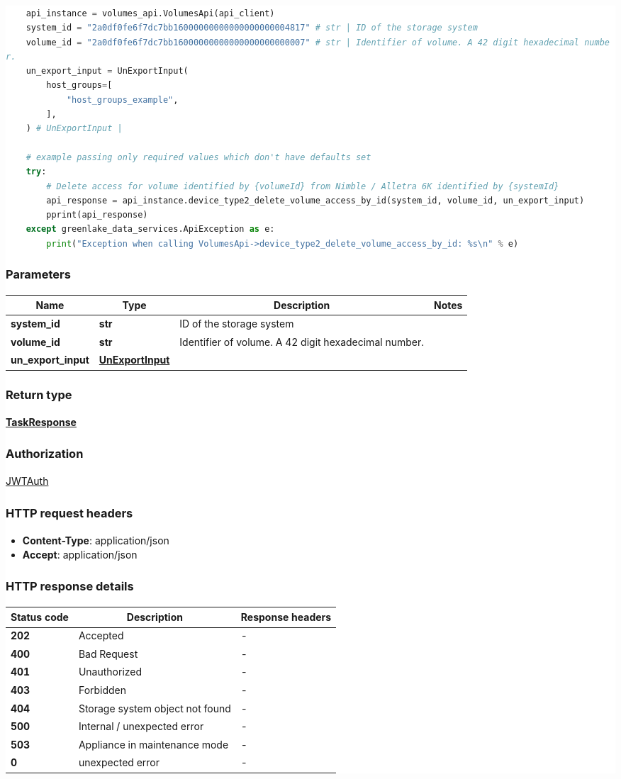 ```python
    api_instance = volumes_api.VolumesApi(api_client)
    system_id = "2a0df0fe6f7dc7bb16000000000000000000004817" # str | ID of the storage system
    volume_id = "2a0df0fe6f7dc7bb16000000000000000000000007" # str | Identifier of volume. A 42 digit hexadecimal number.
    un_export_input = UnExportInput(
        host_groups=[
            "host_groups_example",
        ],
    ) # UnExportInput | 

    # example passing only required values which don't have defaults set
    try:
        # Delete access for volume identified by {volumeId} from Nimble / Alletra 6K identified by {systemId}
        api_response = api_instance.device_type2_delete_volume_access_by_id(system_id, volume_id, un_export_input)
        pprint(api_response)
    except greenlake_data_services.ApiException as e:
        print("Exception when calling VolumesApi->device_type2_delete_volume_access_by_id: %s\n" % e)
```


### Parameters

Name | Type | Description  | Notes
------------- | ------------- | ------------- | -------------
 **system_id** | **str**| ID of the storage system |
 **volume_id** | **str**| Identifier of volume. A 42 digit hexadecimal number. |
 **un_export_input** | [**UnExportInput**](UnExportInput.md)|  |

### Return type

[**TaskResponse**](TaskResponse.md)

### Authorization

[JWTAuth](../README.md#JWTAuth)

### HTTP request headers

 - **Content-Type**: application/json
 - **Accept**: application/json


### HTTP response details

| Status code | Description | Response headers |
|-------------|-------------|------------------|
**202** | Accepted |  -  |
**400** | Bad Request |  -  |
**401** | Unauthorized |  -  |
**403** | Forbidden |  -  |
**404** | Storage system object not found |  -  |
**500** | Internal / unexpected error |  -  |
**503** | Appliance in maintenance mode |  -  |
**0** | unexpected error |  -  |

